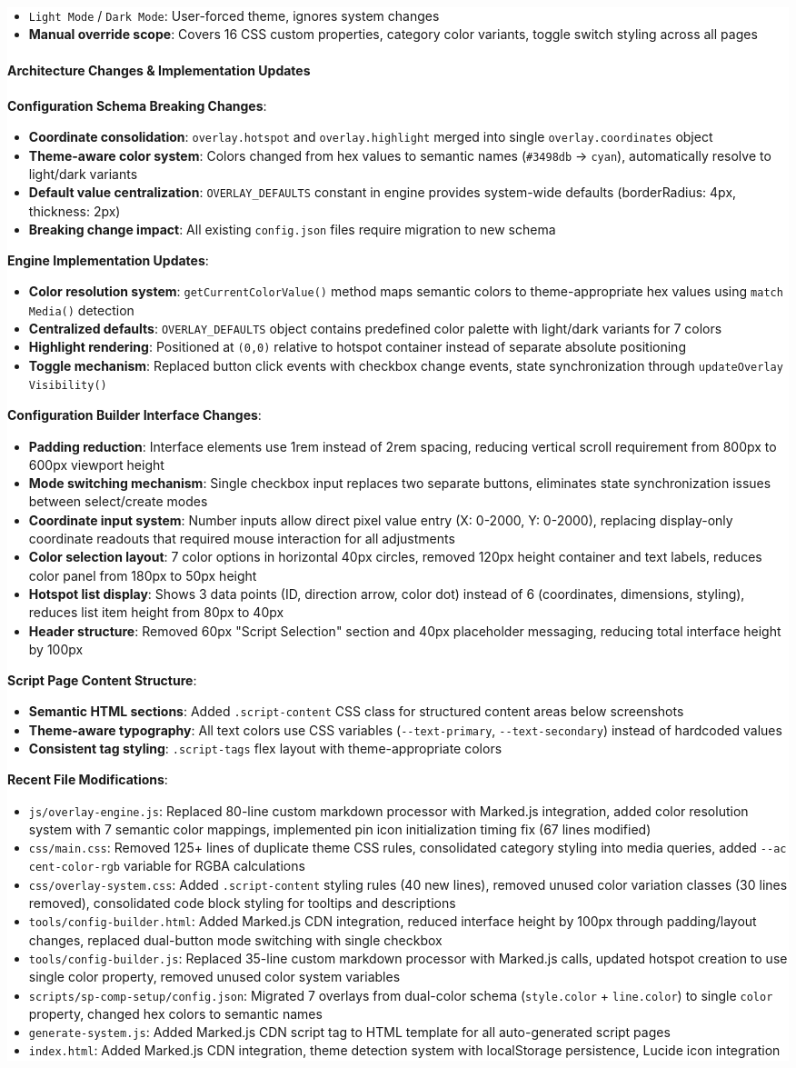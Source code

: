   - `Light Mode` / `Dark Mode`: User-forced theme, ignores system changes
- **Manual override scope**: Covers 16 CSS custom properties, category color variants, toggle switch styling across all pages

#### Architecture Changes & Implementation Updates

**Configuration Schema Breaking Changes**:
- **Coordinate consolidation**: `overlay.hotspot` and `overlay.highlight` merged into single `overlay.coordinates` object
- **Theme-aware color system**: Colors changed from hex values to semantic names (`#3498db` → `cyan`), automatically resolve to light/dark variants
- **Default value centralization**: `OVERLAY_DEFAULTS` constant in engine provides system-wide defaults (borderRadius: 4px, thickness: 2px)
- **Breaking change impact**: All existing `config.json` files require migration to new schema

**Engine Implementation Updates**:
- **Color resolution system**: `getCurrentColorValue()` method maps semantic colors to theme-appropriate hex values using `matchMedia()` detection
- **Centralized defaults**: `OVERLAY_DEFAULTS` object contains predefined color palette with light/dark variants for 7 colors
- **Highlight rendering**: Positioned at `(0,0)` relative to hotspot container instead of separate absolute positioning
- **Toggle mechanism**: Replaced button click events with checkbox change events, state synchronization through `updateOverlayVisibility()`

**Configuration Builder Interface Changes**:
- **Padding reduction**: Interface elements use 1rem instead of 2rem spacing, reducing vertical scroll requirement from 800px to 600px viewport height
- **Mode switching mechanism**: Single checkbox input replaces two separate buttons, eliminates state synchronization issues between select/create modes
- **Coordinate input system**: Number inputs allow direct pixel value entry (X: 0-2000, Y: 0-2000), replacing display-only coordinate readouts that required mouse interaction for all adjustments
- **Color selection layout**: 7 color options in horizontal 40px circles, removed 120px height container and text labels, reduces color panel from 180px to 50px height
- **Hotspot list display**: Shows 3 data points (ID, direction arrow, color dot) instead of 6 (coordinates, dimensions, styling), reduces list item height from 80px to 40px
- **Header structure**: Removed 60px "Script Selection" section and 40px placeholder messaging, reducing total interface height by 100px

**Script Page Content Structure**:
- **Semantic HTML sections**: Added `.script-content` CSS class for structured content areas below screenshots
- **Theme-aware typography**: All text colors use CSS variables (`--text-primary`, `--text-secondary`) instead of hardcoded values
- **Consistent tag styling**: `.script-tags` flex layout with theme-appropriate colors

**Recent File Modifications**:
- `js/overlay-engine.js`: Replaced 80-line custom markdown processor with Marked.js integration, added color resolution system with 7 semantic color mappings, implemented pin icon initialization timing fix (67 lines modified)
- `css/main.css`: Removed 125+ lines of duplicate theme CSS rules, consolidated category styling into media queries, added `--accent-color-rgb` variable for RGBA calculations
- `css/overlay-system.css`: Added `.script-content` styling rules (40 new lines), removed unused color variation classes (30 lines removed), consolidated code block styling for tooltips and descriptions
- `tools/config-builder.html`: Added Marked.js CDN integration, reduced interface height by 100px through padding/layout changes, replaced dual-button mode switching with single checkbox
- `tools/config-builder.js`: Replaced 35-line custom markdown processor with Marked.js calls, updated hotspot creation to use single color property, removed unused color system variables
- `scripts/sp-comp-setup/config.json`: Migrated 7 overlays from dual-color schema (`style.color` + `line.color`) to single `color` property, changed hex colors to semantic names
- `generate-system.js`: Added Marked.js CDN script tag to HTML template for all auto-generated script pages
- `index.html`: Added Marked.js CDN integration, theme detection system with localStorage persistence, Lucide icon integration